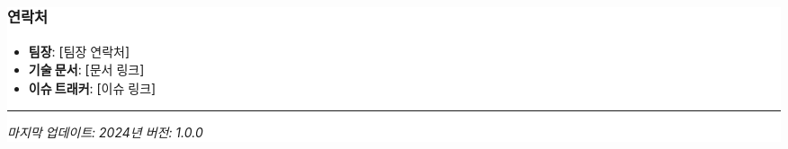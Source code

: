 ### 연락처
- **팀장**: [팀장 연락처]
- **기술 문서**: [문서 링크]
- **이슈 트래커**: [이슈 링크]

---

*마지막 업데이트: 2024년*
*버전: 1.0.0*
